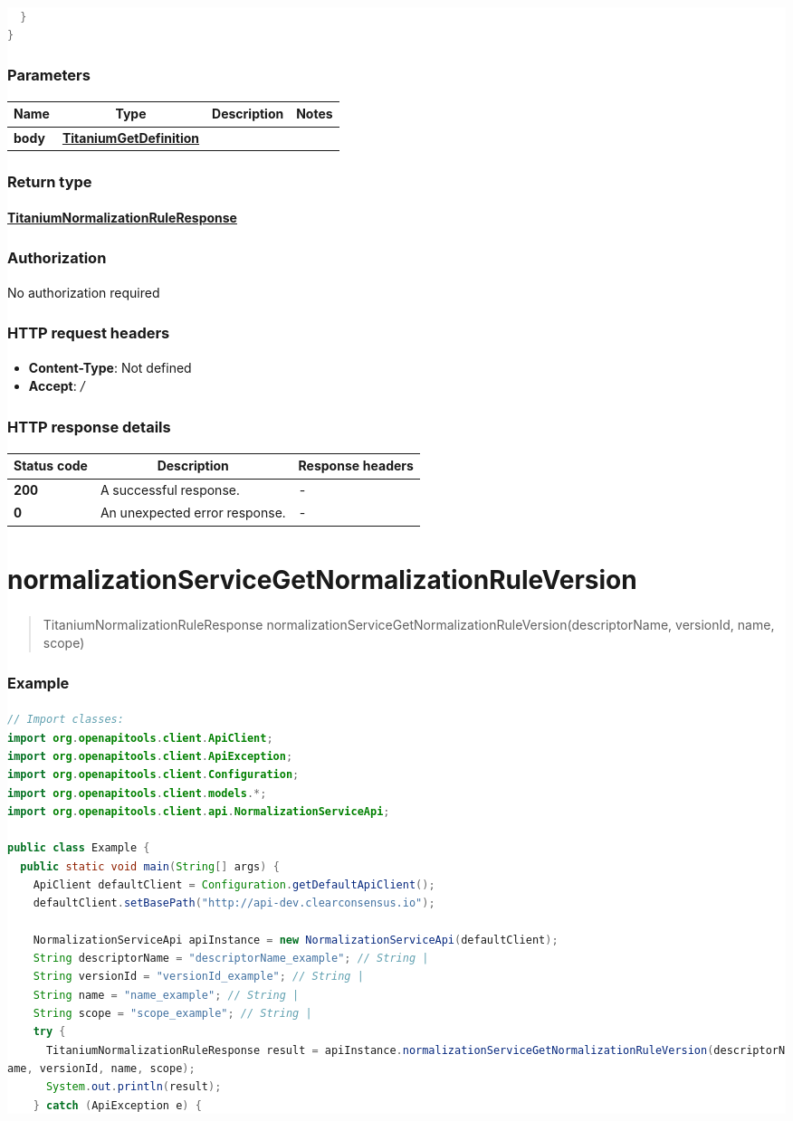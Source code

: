 ```java
  }
}
```

### Parameters

| Name | Type | Description  | Notes |
|------------- | ------------- | ------------- | -------------|
| **body** | [**TitaniumGetDefinition**](TitaniumGetDefinition.md)|  | |

### Return type

[**TitaniumNormalizationRuleResponse**](TitaniumNormalizationRuleResponse.md)

### Authorization

No authorization required

### HTTP request headers

 - **Content-Type**: Not defined
 - **Accept**: */*

### HTTP response details
| Status code | Description | Response headers |
|-------------|-------------|------------------|
| **200** | A successful response. |  -  |
| **0** | An unexpected error response. |  -  |

<a name="normalizationServiceGetNormalizationRuleVersion"></a>
# **normalizationServiceGetNormalizationRuleVersion**
> TitaniumNormalizationRuleResponse normalizationServiceGetNormalizationRuleVersion(descriptorName, versionId, name, scope)



### Example
```java
// Import classes:
import org.openapitools.client.ApiClient;
import org.openapitools.client.ApiException;
import org.openapitools.client.Configuration;
import org.openapitools.client.models.*;
import org.openapitools.client.api.NormalizationServiceApi;

public class Example {
  public static void main(String[] args) {
    ApiClient defaultClient = Configuration.getDefaultApiClient();
    defaultClient.setBasePath("http://api-dev.clearconsensus.io");

    NormalizationServiceApi apiInstance = new NormalizationServiceApi(defaultClient);
    String descriptorName = "descriptorName_example"; // String | 
    String versionId = "versionId_example"; // String | 
    String name = "name_example"; // String | 
    String scope = "scope_example"; // String | 
    try {
      TitaniumNormalizationRuleResponse result = apiInstance.normalizationServiceGetNormalizationRuleVersion(descriptorName, versionId, name, scope);
      System.out.println(result);
    } catch (ApiException e) {
```